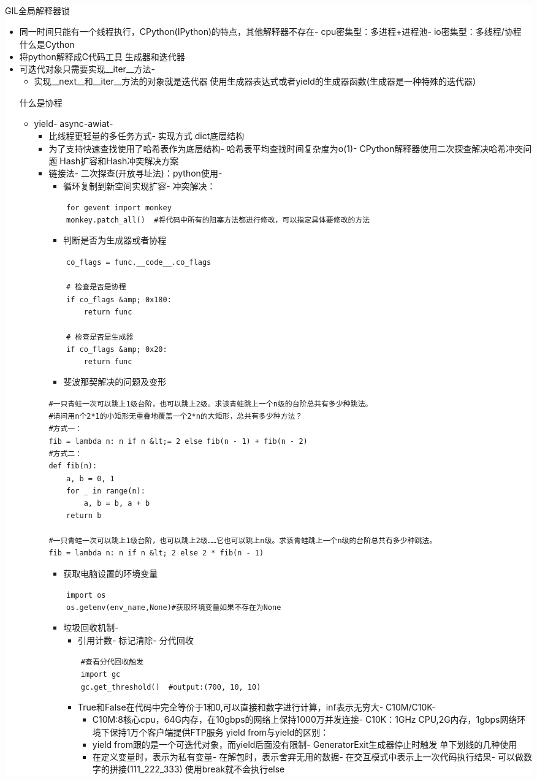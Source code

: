 GIL全局解释器锁
- 同一时间只能有一个线程执行，CPython(IPython)的特点，其他解释器不存在- cpu密集型：多进程+进程池- io密集型：多线程/协程
什么是Cython
- 将python解释成C代码工具
生成器和迭代器
- 可迭代对象只需要实现__iter__方法- <ul><li>实现__next__和__iter__方法的对象就是迭代器
使用生成器表达式或者yield的生成器函数(生成器是一种特殊的迭代器)

什么是协程
- yield- async-awiat- <ul><li>比线程更轻量的多任务方式- 实现方式
dict底层结构
- 为了支持快速查找使用了哈希表作为底层结构- 哈希表平均查找时间复杂度为o(1)- CPython解释器使用二次探查解决哈希冲突问题
Hash扩容和Hash冲突解决方案
- 链接法- 二次探查(开放寻址法)：python使用- <ul><li>循环复制到新空间实现扩容- 冲突解决：
```
    for gevent import monkey
    monkey.patch_all()  #将代码中所有的阻塞方法都进行修改，可以指定具体要修改的方法
```
- 判断是否为生成器或者协程
```
    co_flags = func.__code__.co_flags

    # 检查是否是协程
    if co_flags &amp; 0x180:
        return func

    # 检查是否是生成器
    if co_flags &amp; 0x20:
        return func
```
- 斐波那契解决的问题及变形
```
#一只青蛙一次可以跳上1级台阶，也可以跳上2级。求该青蛙跳上一个n级的台阶总共有多少种跳法。
#请问用n个2*1的小矩形无重叠地覆盖一个2*n的大矩形，总共有多少种方法？
#方式一：
fib = lambda n: n if n &lt;= 2 else fib(n - 1) + fib(n - 2)
#方式二：
def fib(n):
    a, b = 0, 1
    for _ in range(n):
        a, b = b, a + b
    return b

#一只青蛙一次可以跳上1级台阶，也可以跳上2级……它也可以跳上n级。求该青蛙跳上一个n级的台阶总共有多少种跳法。
fib = lambda n: n if n &lt; 2 else 2 * fib(n - 1)
```
- 获取电脑设置的环境变量
```
    import os
    os.getenv(env_name,None)#获取环境变量如果不存在为None
```
- 垃圾回收机制- <ul><li>引用计数- 标记清除- 分代回收
```
    #查看分代回收触发
    import gc
    gc.get_threshold()  #output:(700, 10, 10)
```
- True和False在代码中完全等价于1和0,可以直接和数字进行计算，inf表示无穷大- C10M/C10K- <ul><li>C10M:8核心cpu，64G内存，在10gbps的网络上保持1000万并发连接- C10K：1GHz CPU,2G内存，1gbps网络环境下保持1万个客户端提供FTP服务
yield from与yield的区别：
- yield from跟的是一个可迭代对象，而yield后面没有限制- GeneratorExit生成器停止时触发
单下划线的几种使用
- 在定义变量时，表示为私有变量- 在解包时，表示舍弃无用的数据- 在交互模式中表示上一次代码执行结果- 可以做数字的拼接(111_222_333)
使用break就不会执行else
